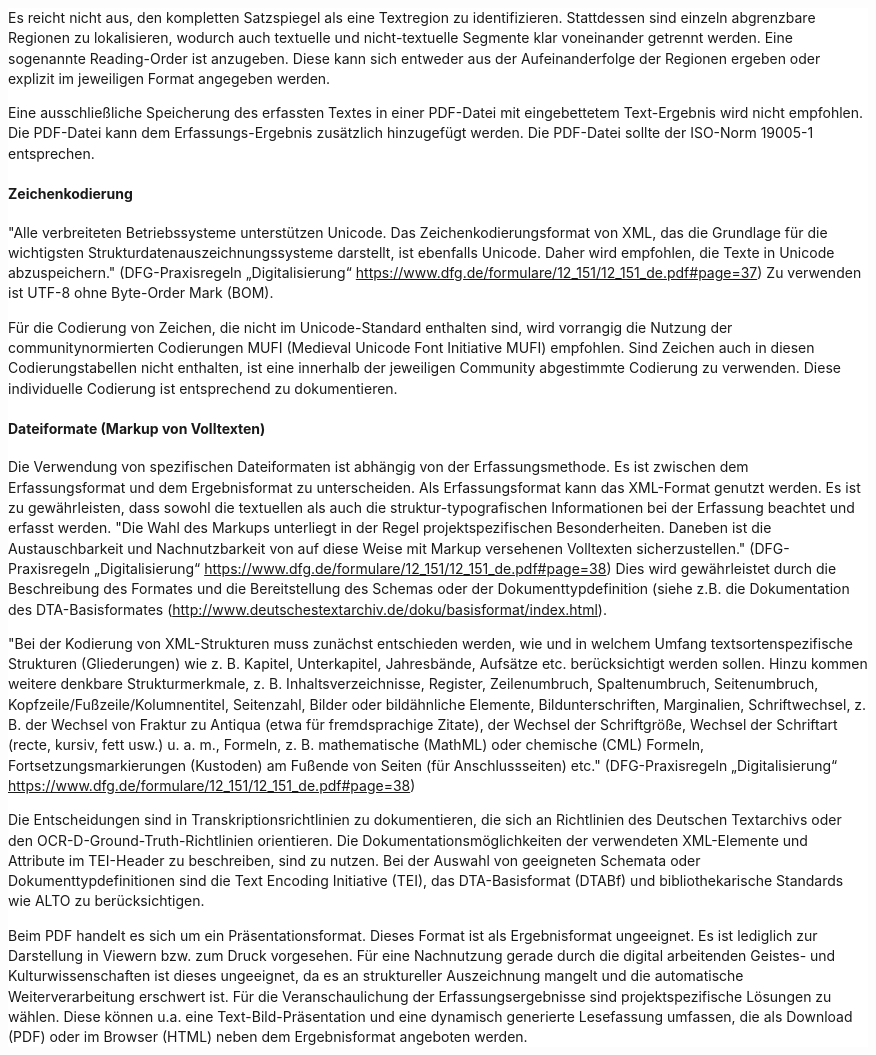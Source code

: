 Es reicht nicht aus, den kompletten Satzspiegel als eine Textregion zu identifizieren. Stattdessen sind einzeln abgrenzbare Regionen zu lokalisieren, wodurch auch textuelle und nicht-textuelle Segmente klar voneinander getrennt werden.
Eine sogenannte Reading-Order ist anzugeben. Diese kann sich entweder aus der Aufeinanderfolge der Regionen ergeben oder explizit im jeweiligen Format angegeben werden.

Eine ausschließliche Speicherung des erfassten Textes in einer PDF-Datei mit eingebettetem Text-Ergebnis wird nicht empfohlen. Die PDF-Datei kann dem Erfassungs-Ergebnis zusätzlich hinzugefügt werden. Die PDF-Datei sollte der ISO-Norm 19005-1 entsprechen.


#### Zeichenkodierung
"Alle verbreiteten Betriebssysteme unterstützen Unicode. Das Zeichenkodierungsformat von XML, das die Grundlage für die wichtigsten Strukturdatenauszeichnungssysteme darstellt, ist ebenfalls Unicode. Daher wird empfohlen, die Texte in Unicode abzuspeichern." (DFG-Praxisregeln „Digitalisierung“ https://www.dfg.de/formulare/12_151/12_151_de.pdf#page=37) Zu verwenden ist UTF-8 ohne Byte-Order Mark (BOM).

Für die Codierung von Zeichen, die nicht im Unicode-Standard enthalten sind, wird vorrangig die Nutzung der communitynormierten Codierungen MUFI (Medieval Unicode Font Initiative MUFI) empfohlen. Sind Zeichen auch in diesen Codierungstabellen nicht enthalten, ist eine innerhalb der jeweiligen Community abgestimmte Codierung zu verwenden. Diese individuelle Codierung ist entsprechend zu dokumentieren.

#### Dateiformate (Markup von Volltexten)
Die Verwendung von spezifischen Dateiformaten ist abhängig von der Erfassungsmethode. Es ist zwischen dem Erfassungsformat und dem Ergebnisformat zu unterscheiden. Als Erfassungsformat kann das XML-Format genutzt werden. Es ist zu gewährleisten, dass sowohl die textuellen als auch die struktur-typografischen Informationen bei der Erfassung beachtet und erfasst werden. "Die Wahl des Markups unterliegt in der Regel projektspezifischen Besonderheiten. Daneben ist die Austauschbarkeit und Nachnutzbarkeit von auf diese Weise mit Markup versehenen Volltexten sicherzustellen." (DFG-Praxisregeln „Digitalisierung“ https://www.dfg.de/formulare/12_151/12_151_de.pdf#page=38) Dies wird gewährleistet durch die Beschreibung des Formates und die Bereitstellung des Schemas oder der Dokumenttypdefinition (siehe z.B. die Dokumentation des DTA-Basisformates (http://www.deutschestextarchiv.de/doku/basisformat/index.html).

"Bei der Kodierung von XML-Strukturen muss zunächst entschieden werden, wie und in welchem Umfang textsortenspezifische Strukturen (Gliederungen) wie z. B. Kapitel, Unterkapitel, Jahresbände, Aufsätze etc. berücksichtigt werden sollen. Hinzu kommen weitere denkbare Strukturmerkmale, z. B. Inhaltsverzeichnisse, Register, Zeilenumbruch, Spaltenumbruch, Seitenumbruch, Kopfzeile/Fußzeile/Kolumnentitel, Seitenzahl, Bilder oder bildähnliche Elemente, Bildunterschriften, Marginalien, Schriftwechsel, z. B. der Wechsel von Fraktur zu Antiqua (etwa für fremdsprachige Zitate), der Wechsel der Schriftgröße, Wechsel der Schriftart (recte, kursiv, fett usw.) u. a. m., Formeln, z. B. mathematische (MathML) oder chemische (CML) Formeln, Fortsetzungsmarkierungen (Kustoden) am Fußende von Seiten (für Anschlussseiten) etc." (DFG-Praxisregeln „Digitalisierung“ https://www.dfg.de/formulare/12_151/12_151_de.pdf#page=38)

Die Entscheidungen sind in Transkriptionsrichtlinien zu dokumentieren, die sich an Richtlinien des Deutschen Textarchivs oder den OCR-D-Ground-Truth-Richtlinien orientieren. Die Dokumentationsmöglichkeiten der verwendeten XML-Elemente und Attribute im TEI-Header zu beschreiben, sind zu nutzen. 
Bei der Auswahl von geeigneten Schemata oder Dokumenttypdefinitionen sind die Text Encoding Initiative (TEI), das DTA-Basisformat (DTABf) und bibliothekarische Standards wie ALTO zu berücksichtigen.

Beim PDF handelt es sich um ein Präsentationsformat. Dieses Format ist als Ergebnisformat ungeeignet. Es ist lediglich zur Darstellung in Viewern bzw. zum Druck vorgesehen. Für eine  Nachnutzung gerade durch die digital arbeitenden Geistes- und Kulturwissenschaften ist dieses ungeeignet, da es an struktureller Auszeichnung mangelt und die automatische Weiterverarbeitung erschwert ist.
Für die Veranschaulichung der Erfassungsergebnisse sind projektspezifische Lösungen zu wählen. Diese können u.a. eine Text-Bild-Präsentation und eine dynamisch generierte Lesefassung umfassen, die als Download (PDF) oder im Browser (HTML) neben dem Ergebnisformat angeboten werden.
